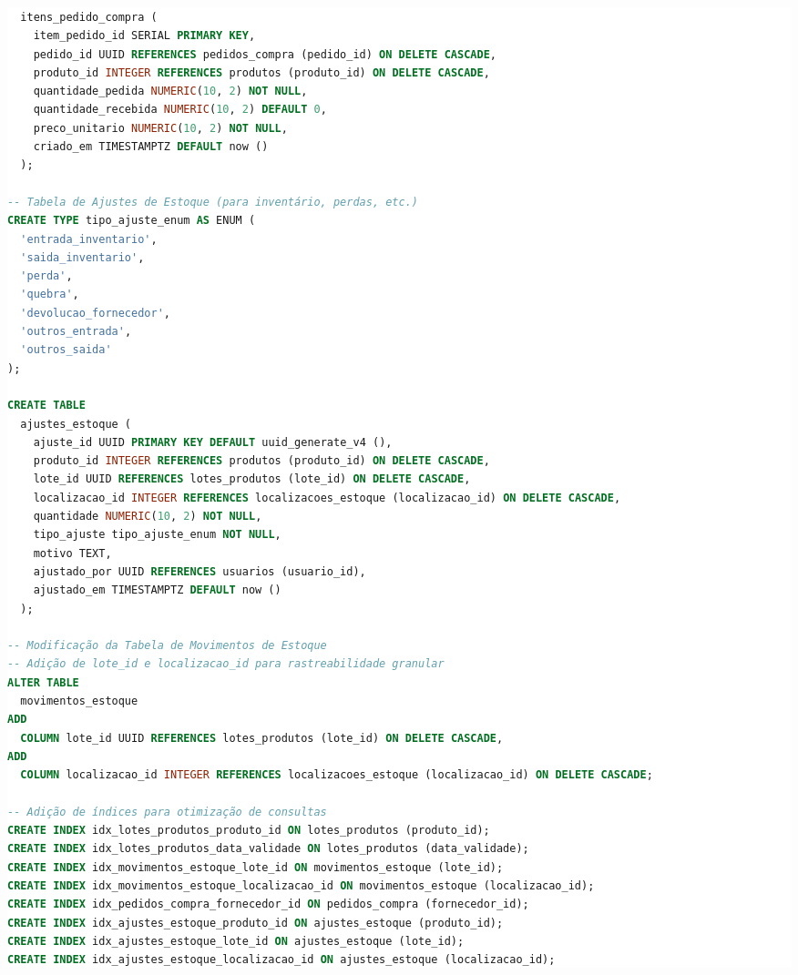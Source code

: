 ```sql
  itens_pedido_compra (
    item_pedido_id SERIAL PRIMARY KEY,
    pedido_id UUID REFERENCES pedidos_compra (pedido_id) ON DELETE CASCADE,
    produto_id INTEGER REFERENCES produtos (produto_id) ON DELETE CASCADE,
    quantidade_pedida NUMERIC(10, 2) NOT NULL,
    quantidade_recebida NUMERIC(10, 2) DEFAULT 0,
    preco_unitario NUMERIC(10, 2) NOT NULL,
    criado_em TIMESTAMPTZ DEFAULT now ()
  );

-- Tabela de Ajustes de Estoque (para inventário, perdas, etc.)
CREATE TYPE tipo_ajuste_enum AS ENUM (
  'entrada_inventario',
  'saida_inventario',
  'perda',
  'quebra',
  'devolucao_fornecedor',
  'outros_entrada',
  'outros_saida'
);

CREATE TABLE
  ajustes_estoque (
    ajuste_id UUID PRIMARY KEY DEFAULT uuid_generate_v4 (),
    produto_id INTEGER REFERENCES produtos (produto_id) ON DELETE CASCADE,
    lote_id UUID REFERENCES lotes_produtos (lote_id) ON DELETE CASCADE,
    localizacao_id INTEGER REFERENCES localizacoes_estoque (localizacao_id) ON DELETE CASCADE,
    quantidade NUMERIC(10, 2) NOT NULL,
    tipo_ajuste tipo_ajuste_enum NOT NULL,
    motivo TEXT,
    ajustado_por UUID REFERENCES usuarios (usuario_id),
    ajustado_em TIMESTAMPTZ DEFAULT now ()
  );

-- Modificação da Tabela de Movimentos de Estoque
-- Adição de lote_id e localizacao_id para rastreabilidade granular
ALTER TABLE
  movimentos_estoque
ADD
  COLUMN lote_id UUID REFERENCES lotes_produtos (lote_id) ON DELETE CASCADE,
ADD
  COLUMN localizacao_id INTEGER REFERENCES localizacoes_estoque (localizacao_id) ON DELETE CASCADE;

-- Adição de índices para otimização de consultas
CREATE INDEX idx_lotes_produtos_produto_id ON lotes_produtos (produto_id);
CREATE INDEX idx_lotes_produtos_data_validade ON lotes_produtos (data_validade);
CREATE INDEX idx_movimentos_estoque_lote_id ON movimentos_estoque (lote_id);
CREATE INDEX idx_movimentos_estoque_localizacao_id ON movimentos_estoque (localizacao_id);
CREATE INDEX idx_pedidos_compra_fornecedor_id ON pedidos_compra (fornecedor_id);
CREATE INDEX idx_ajustes_estoque_produto_id ON ajustes_estoque (produto_id);
CREATE INDEX idx_ajustes_estoque_lote_id ON ajustes_estoque (lote_id);
CREATE INDEX idx_ajustes_estoque_localizacao_id ON ajustes_estoque (localizacao_id);
```
